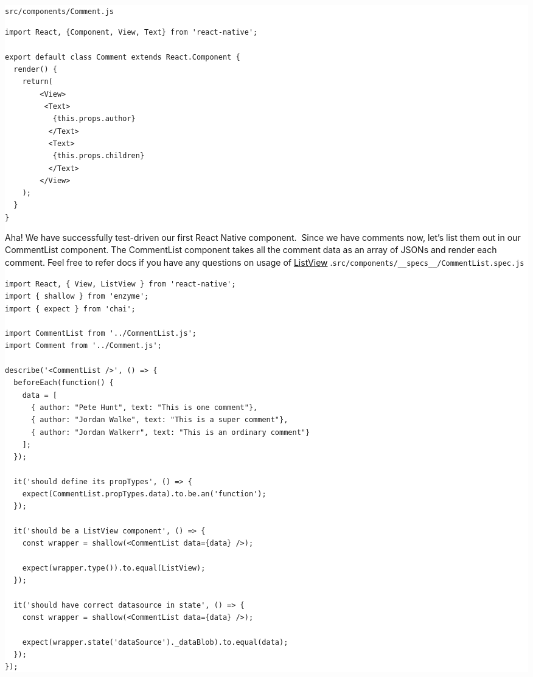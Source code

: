 
`src/components/Comment.js`

    import React, {Component, View, Text} from 'react-native';

    export default class Comment extends React.Component {
      render() {
        return(
            <View>
             <Text>
               {this.props.author}
              </Text>
              <Text>
               {this.props.children}
              </Text>
            </View>
        );
      }
    }

Aha! We have successfully test-driven our first React Native component.  Since we have comments now, let’s list them out in our CommentList component. The CommentList component takes all the comment data as an array of JSONs and render each comment. Feel free to refer docs if you have any questions on usage of [ListView](https://facebook.github.io/react-native/docs/listview.html) .`src/components/__specs__/CommentList.spec.js`

    import React, { View, ListView } from 'react-native';
    import { shallow } from 'enzyme';
    import { expect } from 'chai';

    import CommentList from '../CommentList.js';
    import Comment from '../Comment.js';

    describe('<CommentList />', () => {
      beforeEach(function() {
        data = [
          { author: "Pete Hunt", text: "This is one comment"},
          { author: "Jordan Walke", text: "This is a super comment"},
          { author: "Jordan Walkerr", text: "This is an ordinary comment"}
        ];
      });

      it('should define its propTypes', () => {
        expect(CommentList.propTypes.data).to.be.an('function');
      });

      it('should be a ListView component', () => {
        const wrapper = shallow(<CommentList data={data} />);

        expect(wrapper.type()).to.equal(ListView);
      });

      it('should have correct datasource in state', () => {
        const wrapper = shallow(<CommentList data={data} />);

        expect(wrapper.state('dataSource')._dataBlob).to.equal(data);
      });
    });
